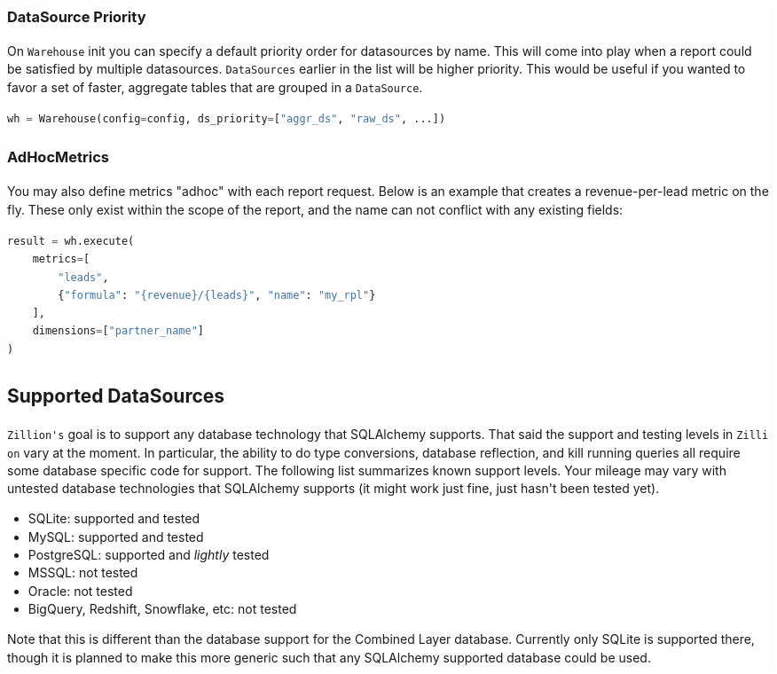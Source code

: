 <a name="DataSource Priority"></a>
### DataSource Priority

On `Warehouse` init you can specify a default priority order for datasources
by name. This will come into play when a report could be satisfied by multiple
datasources.  `DataSources` earlier in the list will be higher priority. This
would be useful if you wanted to favor a set of faster, aggregate tables that
are grouped in a `DataSource`.

```python
wh = Warehouse(config=config, ds_priority=["aggr_ds", "raw_ds", ...])
```

<a name="adhoc-metrics"></a>
### AdHocMetrics

You may also define metrics "adhoc" with each report request. Below is an
example that creates a revenue-per-lead metric on the fly. These only exist
within the scope of the report, and the name can not conflict with any existing
fields:

```python
result = wh.execute(
    metrics=[
        "leads",
        {"formula": "{revenue}/{leads}", "name": "my_rpl"}
    ],
    dimensions=["partner_name"]
)
```

<a name="supported-datasources"></a>
Supported DataSources
---------------------

`Zillion's` goal is to support any database technology that SQLAlchemy
supports. That said the support and testing levels in `Zillion` vary at the
moment. In particular, the ability to do type conversions, database
reflection, and kill running queries all require some database specific code
for support. The following list summarizes known support levels. Your mileage
may vary with untested database technologies that SQLAlchemy supports (it
might work just fine, just hasn't been tested yet).

* SQLite: supported and tested
* MySQL: supported and tested 
* PostgreSQL: supported and *lightly* tested
* MSSQL: not tested
* Oracle: not tested
* BigQuery, Redshift, Snowflake, etc: not tested

Note that this is different than the database support for the Combined Layer
database. Currently only SQLite is supported there, though it is planned to
make this more generic such that any SQLAlchemy supported database could be
used.
